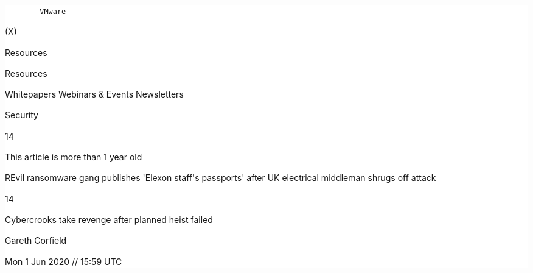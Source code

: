 
            VMware
        

(X)







Resources

Resources





Whitepapers
Webinars & Events
Newsletters






















Security




14






This article is more than 1 year old

REvil ransomware gang publishes 'Elexon staff's passports' after UK electrical middleman shrugs off attack 



14





Cybercrooks take revenge after planned heist failed




Gareth Corfield                                



Mon 1 Jun 2020                                     // 
15:59 UTC                                
